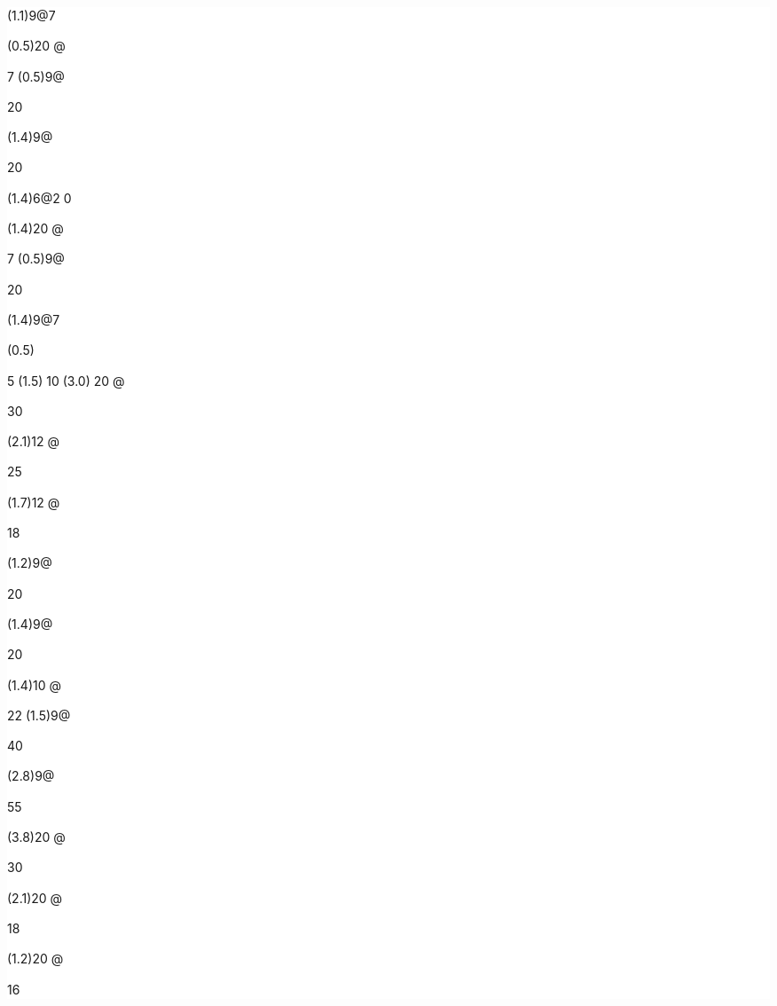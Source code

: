 (1.1)9@7

(0.5)20 @

7 (0.5)9@

20

(1.4)9@

20

(1.4)6@2 0

(1.4)20 @

7 (0.5)9@

20

(1.4)9@7

(0.5)

5 (1.5) 10 (3.0) 20 @

30

(2.1)12 @

25

(1.7)12 @

18

(1.2)9@

20

(1.4)9@

20

(1.4)10 @

22 (1.5)9@

40

(2.8)9@

55

(3.8)20 @

30

(2.1)20 @

18

(1.2)20 @

16

